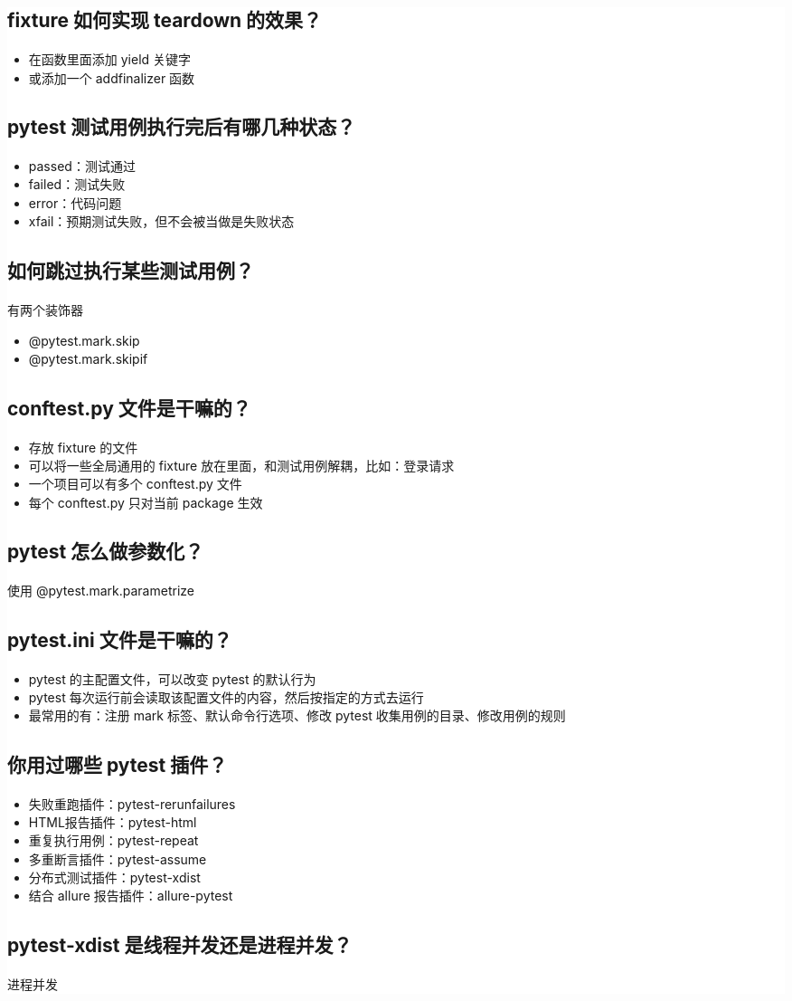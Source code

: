 

## fixture 如何实现 teardown 的效果？
* 在函数里面添加 yield 关键字
* 或添加一个 addfinalizer 函数



## pytest 测试用例执行完后有哪几种状态？
* passed：测试通过
* failed：测试失败
* error：代码问题
* xfail：预期测试失败，但不会被当做是失败状态



## 如何跳过执行某些测试用例？
有两个装饰器
* @pytest.mark.skip
* @pytest.mark.skipif



## conftest.py 文件是干嘛的？
* 存放 fixture 的文件
* 可以将一些全局通用的 fixture 放在里面，和测试用例解耦，比如：登录请求
* 一个项目可以有多个 conftest.py 文件
* 每个 conftest.py 只对当前 package 生效



## pytest 怎么做参数化？
使用 @pytest.mark.parametrize



## pytest.ini 文件是干嘛的？
* pytest 的主配置文件，可以改变 pytest 的默认行为
* pytest 每次运行前会读取该配置文件的内容，然后按指定的方式去运行
* 最常用的有：注册 mark 标签、默认命令行选项、修改 pytest 收集用例的目录、修改用例的规则



## 你用过哪些 pytest 插件？
* 失败重跑插件：pytest-rerunfailures
* HTML报告插件：pytest-html
* 重复执行用例：pytest-repeat
* 多重断言插件：pytest-assume
* 分布式测试插件：pytest-xdist
* 结合 allure 报告插件：allure-pytest



## pytest-xdist 是线程并发还是进程并发？
进程并发
